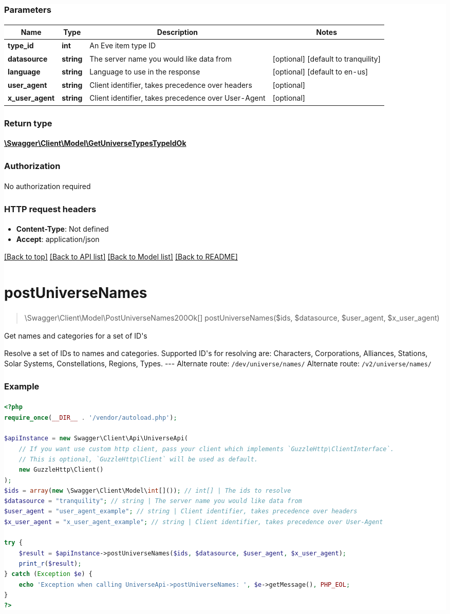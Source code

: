 ### Parameters

Name | Type | Description  | Notes
------------- | ------------- | ------------- | -------------
 **type_id** | **int**| An Eve item type ID |
 **datasource** | **string**| The server name you would like data from | [optional] [default to tranquility]
 **language** | **string**| Language to use in the response | [optional] [default to en-us]
 **user_agent** | **string**| Client identifier, takes precedence over headers | [optional]
 **x_user_agent** | **string**| Client identifier, takes precedence over User-Agent | [optional]

### Return type

[**\Swagger\Client\Model\GetUniverseTypesTypeIdOk**](../Model/GetUniverseTypesTypeIdOk.md)

### Authorization

No authorization required

### HTTP request headers

 - **Content-Type**: Not defined
 - **Accept**: application/json

[[Back to top]](#) [[Back to API list]](../../README.md#documentation-for-api-endpoints) [[Back to Model list]](../../README.md#documentation-for-models) [[Back to README]](../../README.md)

# **postUniverseNames**
> \Swagger\Client\Model\PostUniverseNames200Ok[] postUniverseNames($ids, $datasource, $user_agent, $x_user_agent)

Get names and categories for a set of ID's

Resolve a set of IDs to names and categories. Supported ID's for resolving are: Characters, Corporations, Alliances, Stations, Solar Systems, Constellations, Regions, Types.  --- Alternate route: `/dev/universe/names/`  Alternate route: `/v2/universe/names/`

### Example
```php
<?php
require_once(__DIR__ . '/vendor/autoload.php');

$apiInstance = new Swagger\Client\Api\UniverseApi(
    // If you want use custom http client, pass your client which implements `GuzzleHttp\ClientInterface`.
    // This is optional, `GuzzleHttp\Client` will be used as default.
    new GuzzleHttp\Client()
);
$ids = array(new \Swagger\Client\Model\int[]()); // int[] | The ids to resolve
$datasource = "tranquility"; // string | The server name you would like data from
$user_agent = "user_agent_example"; // string | Client identifier, takes precedence over headers
$x_user_agent = "x_user_agent_example"; // string | Client identifier, takes precedence over User-Agent

try {
    $result = $apiInstance->postUniverseNames($ids, $datasource, $user_agent, $x_user_agent);
    print_r($result);
} catch (Exception $e) {
    echo 'Exception when calling UniverseApi->postUniverseNames: ', $e->getMessage(), PHP_EOL;
}
?>
```
